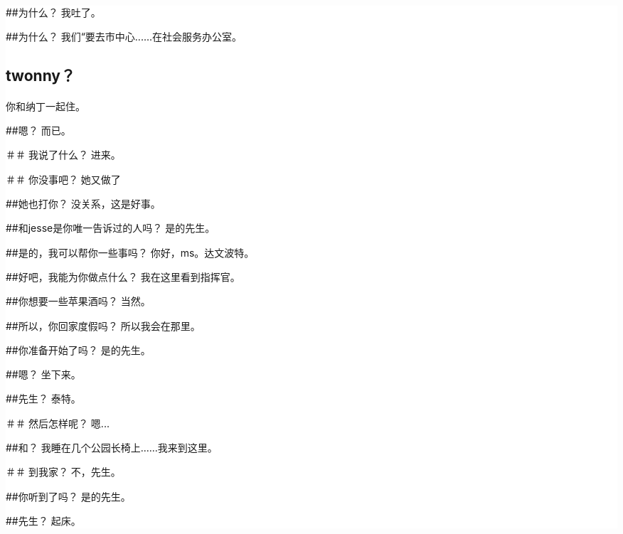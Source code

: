 ##为什么？
我吐了。

##为什么？
我们“要去市中心......在社会服务办公室。

## twonny？
你和纳丁一起住。

##嗯？
而已。

＃＃ 我说了什么？
进来。

＃＃ 你没事吧？
她又做了

##她也打你？
没关系，这是好事。

##和jesse是你唯一告诉过的人吗？
是的先生。

##是的，我可以帮你一些事吗？
你好，ms。达文波特。

##好吧，我能为你做点什么？
我在这里看到指挥官。

##你想要一些苹果酒吗？
当然。

##所以，你回家度假吗？
所以我会在那里。

##你准备开始了吗？
是的先生。

##嗯？
坐下来。

##先生？
泰特。

＃＃ 然后怎样呢？
嗯...

##和？
我睡在几个公园长椅上......我来到这里。

＃＃ 到我家？
不，先生。

##你听到了吗？
是的先生。

##先生？
起床。
